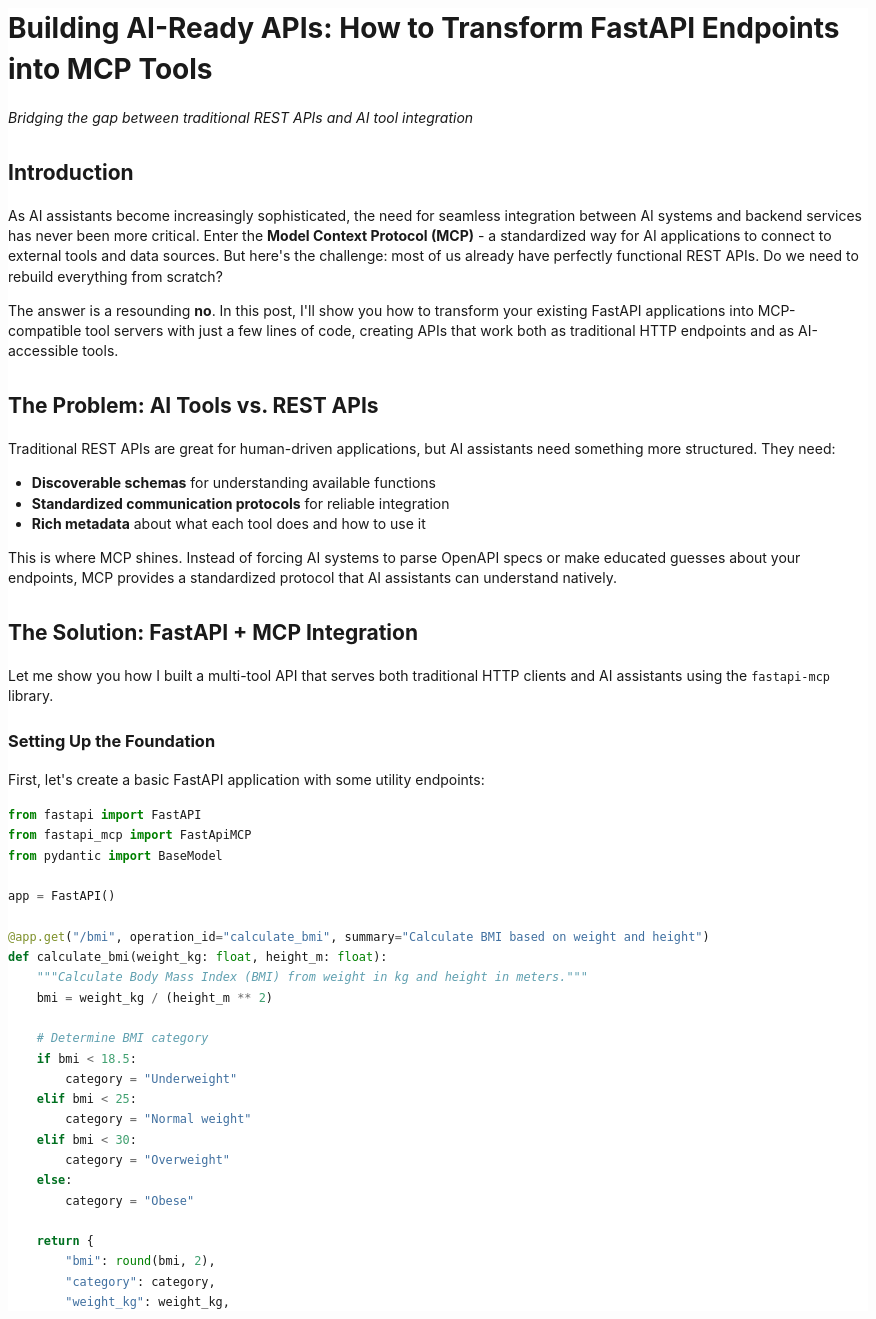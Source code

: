 # Building AI-Ready APIs: How to Transform FastAPI Endpoints into MCP Tools

*Bridging the gap between traditional REST APIs and AI tool integration*

## Introduction

As AI assistants become increasingly sophisticated, the need for seamless integration between AI systems and backend services has never been more critical. Enter the **Model Context Protocol (MCP)** - a standardized way for AI applications to connect to external tools and data sources. But here's the challenge: most of us already have perfectly functional REST APIs. Do we need to rebuild everything from scratch?

The answer is a resounding **no**. In this post, I'll show you how to transform your existing FastAPI applications into MCP-compatible tool servers with just a few lines of code, creating APIs that work both as traditional HTTP endpoints and as AI-accessible tools.

## The Problem: AI Tools vs. REST APIs

Traditional REST APIs are great for human-driven applications, but AI assistants need something more structured. They need:
- **Discoverable schemas** for understanding available functions
- **Standardized communication protocols** for reliable integration
- **Rich metadata** about what each tool does and how to use it

This is where MCP shines. Instead of forcing AI systems to parse OpenAPI specs or make educated guesses about your endpoints, MCP provides a standardized protocol that AI assistants can understand natively.

## The Solution: FastAPI + MCP Integration

Let me show you how I built a multi-tool API that serves both traditional HTTP clients and AI assistants using the `fastapi-mcp` library.

### Setting Up the Foundation

First, let's create a basic FastAPI application with some utility endpoints:

```python
from fastapi import FastAPI
from fastapi_mcp import FastApiMCP
from pydantic import BaseModel

app = FastAPI()

@app.get("/bmi", operation_id="calculate_bmi", summary="Calculate BMI based on weight and height")
def calculate_bmi(weight_kg: float, height_m: float):
    """Calculate Body Mass Index (BMI) from weight in kg and height in meters."""
    bmi = weight_kg / (height_m ** 2)
    
    # Determine BMI category
    if bmi < 18.5:
        category = "Underweight"
    elif bmi < 25:
        category = "Normal weight"
    elif bmi < 30:
        category = "Overweight"
    else:
        category = "Obese"
    
    return {
        "bmi": round(bmi, 2),
        "category": category,
        "weight_kg": weight_kg,
```
